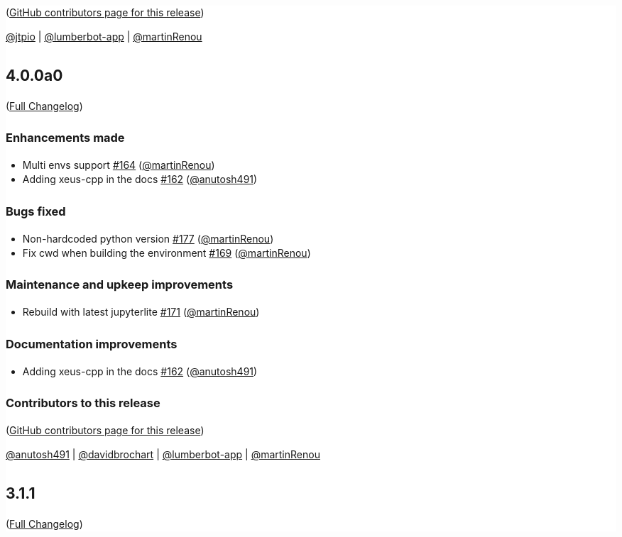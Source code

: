([GitHub contributors page for this release](https://github.com/jupyterlite/xeus/graphs/contributors?from=2025-01-30&to=2025-03-13&type=c))

[@jtpio](https://github.com/search?q=repo%3Ajupyterlite%2Fxeus+involves%3Ajtpio+updated%3A2025-01-30..2025-03-13&type=Issues) | [@lumberbot-app](https://github.com/search?q=repo%3Ajupyterlite%2Fxeus+involves%3Alumberbot-app+updated%3A2025-01-30..2025-03-13&type=Issues) | [@martinRenou](https://github.com/search?q=repo%3Ajupyterlite%2Fxeus+involves%3AmartinRenou+updated%3A2025-01-30..2025-03-13&type=Issues)

## 4.0.0a0

([Full Changelog](https://github.com/jupyterlite/xeus/compare/@jupyterlite/xeus-extension@3.1.1...feffc843489e684baecb11c12e06aa8eba21d827))

### Enhancements made

- Multi envs support [#164](https://github.com/jupyterlite/xeus/pull/164) ([@martinRenou](https://github.com/martinRenou))
- Adding xeus-cpp in the docs [#162](https://github.com/jupyterlite/xeus/pull/162) ([@anutosh491](https://github.com/anutosh491))

### Bugs fixed

- Non-hardcoded python version [#177](https://github.com/jupyterlite/xeus/pull/177) ([@martinRenou](https://github.com/martinRenou))
- Fix cwd when building the environment [#169](https://github.com/jupyterlite/xeus/pull/169) ([@martinRenou](https://github.com/martinRenou))

### Maintenance and upkeep improvements

- Rebuild with latest jupyterlite [#171](https://github.com/jupyterlite/xeus/pull/171) ([@martinRenou](https://github.com/martinRenou))

### Documentation improvements

- Adding xeus-cpp in the docs [#162](https://github.com/jupyterlite/xeus/pull/162) ([@anutosh491](https://github.com/anutosh491))

### Contributors to this release

([GitHub contributors page for this release](https://github.com/jupyterlite/xeus/graphs/contributors?from=2025-01-27&to=2025-01-30&type=c))

[@anutosh491](https://github.com/search?q=repo%3Ajupyterlite%2Fxeus+involves%3Aanutosh491+updated%3A2025-01-27..2025-01-30&type=Issues) | [@davidbrochart](https://github.com/search?q=repo%3Ajupyterlite%2Fxeus+involves%3Adavidbrochart+updated%3A2025-01-27..2025-01-30&type=Issues) | [@lumberbot-app](https://github.com/search?q=repo%3Ajupyterlite%2Fxeus+involves%3Alumberbot-app+updated%3A2025-01-27..2025-01-30&type=Issues) | [@martinRenou](https://github.com/search?q=repo%3Ajupyterlite%2Fxeus+involves%3AmartinRenou+updated%3A2025-01-27..2025-01-30&type=Issues)

## 3.1.1

([Full Changelog](https://github.com/jupyterlite/xeus/compare/@jupyterlite/xeus-extension@3.1.0...762fd659abe3026603bfa0c1ed7c089e57e75419))
